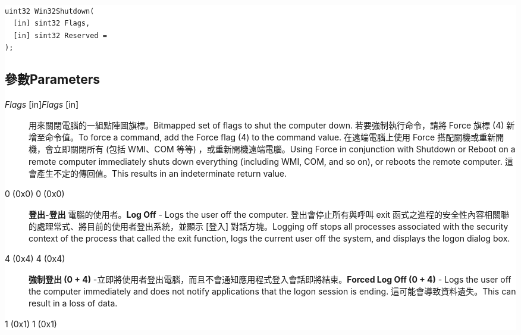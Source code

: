 ```mof
uint32 Win32Shutdown(
  [in] sint32 Flags,
  [in] sint32 Reserved = 
);
```



## <a name="parameters"></a><span data-ttu-id="93291-110">參數</span><span class="sxs-lookup"><span data-stu-id="93291-110">Parameters</span></span>

<dl> <dt>

<span data-ttu-id="93291-111">*Flags* \[in\]</span><span class="sxs-lookup"><span data-stu-id="93291-111">*Flags* \[in\]</span></span>
</dt> <dd>

<span data-ttu-id="93291-112">用來關閉電腦的一組點陣圖旗標。</span><span class="sxs-lookup"><span data-stu-id="93291-112">Bitmapped set of flags to shut the computer down.</span></span> <span data-ttu-id="93291-113">若要強制執行命令，請將 Force 旗標 (4) 新增至命令值。</span><span class="sxs-lookup"><span data-stu-id="93291-113">To force a command, add the Force flag (4) to the command value.</span></span> <span data-ttu-id="93291-114">在遠端電腦上使用 Force 搭配關機或重新開機，會立即關閉所有 (包括 WMI、COM 等等) ，或重新開機遠端電腦。</span><span class="sxs-lookup"><span data-stu-id="93291-114">Using Force in conjunction with Shutdown or Reboot on a remote computer immediately shuts down everything (including WMI, COM, and so on), or reboots the remote computer.</span></span> <span data-ttu-id="93291-115">這會產生不定的傳回值。</span><span class="sxs-lookup"><span data-stu-id="93291-115">This results in an indeterminate return value.</span></span>

<dt>

<span data-ttu-id="93291-116">0 (0x0) </span><span class="sxs-lookup"><span data-stu-id="93291-116">0 (0x0)</span></span>
</dt> <dd>

<span data-ttu-id="93291-117">**登出-登出** 電腦的使用者。</span><span class="sxs-lookup"><span data-stu-id="93291-117">**Log Off** - Logs the user off the computer.</span></span> <span data-ttu-id="93291-118">登出會停止所有與呼叫 exit 函式之進程的安全性內容相關聯的處理常式、將目前的使用者登出系統，並顯示 [登入] 對話方塊。</span><span class="sxs-lookup"><span data-stu-id="93291-118">Logging off stops all processes associated with the security context of the process that called the exit function, logs the current user off the system, and displays the logon dialog box.</span></span>

</dd> <dt>

<span data-ttu-id="93291-119">4 (0x4) </span><span class="sxs-lookup"><span data-stu-id="93291-119">4 (0x4)</span></span>
</dt> <dd>

<span data-ttu-id="93291-120">**強制登出 (0 + 4)** -立即將使用者登出電腦，而且不會通知應用程式登入會話即將結束。</span><span class="sxs-lookup"><span data-stu-id="93291-120">**Forced Log Off (0 + 4)** - Logs the user off the computer immediately and does not notify applications that the logon session is ending.</span></span> <span data-ttu-id="93291-121">這可能會導致資料遺失。</span><span class="sxs-lookup"><span data-stu-id="93291-121">This can result in a loss of data.</span></span>

</dd> <dt>

<span data-ttu-id="93291-122">1 (0x1) </span><span class="sxs-lookup"><span data-stu-id="93291-122">1 (0x1)</span></span>
</dt> <dd>
